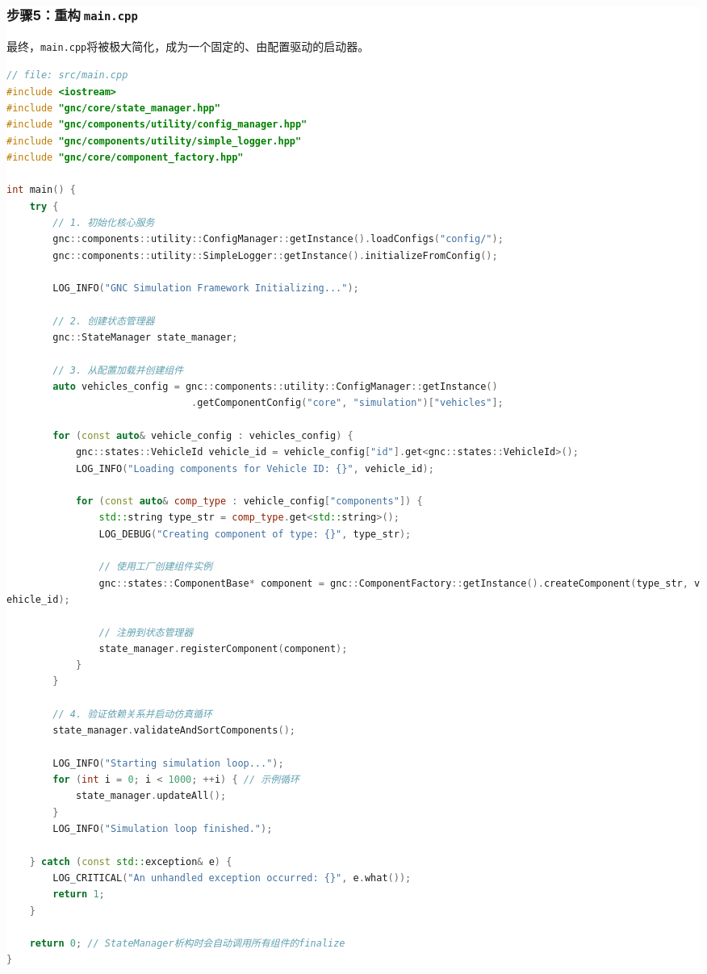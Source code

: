### 步骤5：重构 `main.cpp`

最终，`main.cpp`将被极大简化，成为一个固定的、由配置驱动的启动器。

```cpp
// file: src/main.cpp
#include <iostream>
#include "gnc/core/state_manager.hpp"
#include "gnc/components/utility/config_manager.hpp"
#include "gnc/components/utility/simple_logger.hpp"
#include "gnc/core/component_factory.hpp"

int main() {
    try {
        // 1. 初始化核心服务
        gnc::components::utility::ConfigManager::getInstance().loadConfigs("config/");
        gnc::components::utility::SimpleLogger::getInstance().initializeFromConfig();

        LOG_INFO("GNC Simulation Framework Initializing...");

        // 2. 创建状态管理器
        gnc::StateManager state_manager;

        // 3. 从配置加载并创建组件
        auto vehicles_config = gnc::components::utility::ConfigManager::getInstance()
                                .getComponentConfig("core", "simulation")["vehicles"];

        for (const auto& vehicle_config : vehicles_config) {
            gnc::states::VehicleId vehicle_id = vehicle_config["id"].get<gnc::states::VehicleId>();
            LOG_INFO("Loading components for Vehicle ID: {}", vehicle_id);

            for (const auto& comp_type : vehicle_config["components"]) {
                std::string type_str = comp_type.get<std::string>();
                LOG_DEBUG("Creating component of type: {}", type_str);
                
                // 使用工厂创建组件实例
                gnc::states::ComponentBase* component = gnc::ComponentFactory::getInstance().createComponent(type_str, vehicle_id);
                
                // 注册到状态管理器
                state_manager.registerComponent(component);
            }
        }

        // 4. 验证依赖关系并启动仿真循环
        state_manager.validateAndSortComponents();

        LOG_INFO("Starting simulation loop...");
        for (int i = 0; i < 1000; ++i) { // 示例循环
            state_manager.updateAll();
        }
        LOG_INFO("Simulation loop finished.");

    } catch (const std::exception& e) {
        LOG_CRITICAL("An unhandled exception occurred: {}", e.what());
        return 1;
    }

    return 0; // StateManager析构时会自动调用所有组件的finalize
}

```
